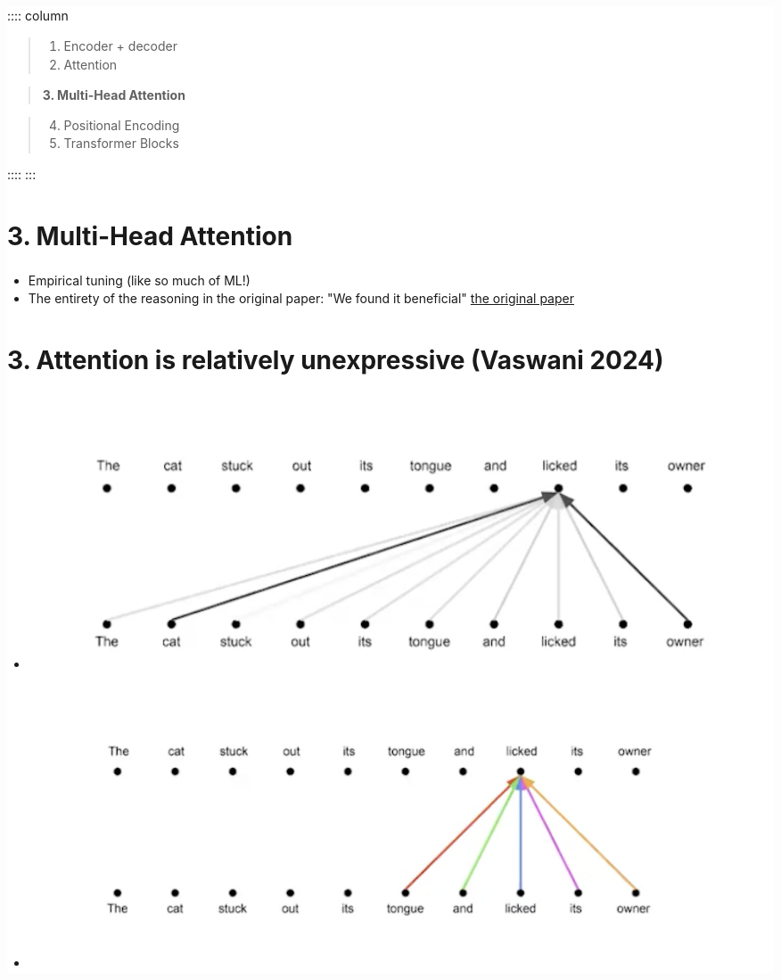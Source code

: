 :::: column

> 1. Encoder + decoder
> 2. Attention

> **3. Multi-Head Attention**

> 4. Positional Encoding
> 5. Transformer Blocks

::::
:::

# 3. Multi-Head Attention
+ Empirical tuning (like so much of ML!) 
+ The entirety of the reasoning in the original paper: "We found it beneficial"
  [the original paper](https://arxiv.org/pdf/1706.03762.pdf)

# 3. Attention is relatively unexpressive (Vaswani 2024)
+ ![](attention.png)
+ ![](cnn.png)
